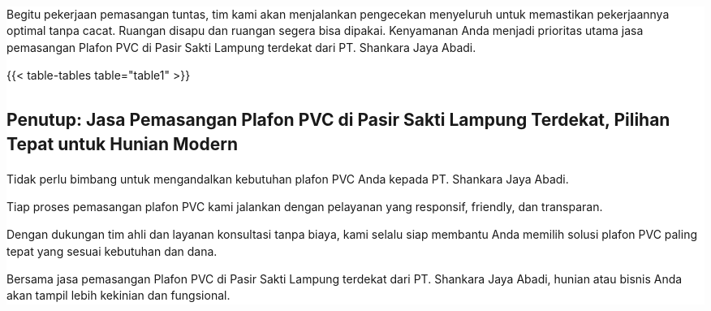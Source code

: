 Begitu pekerjaan pemasangan tuntas, tim kami akan menjalankan pengecekan menyeluruh untuk memastikan pekerjaannya optimal tanpa cacat. Ruangan disapu dan ruangan segera bisa dipakai. Kenyamanan Anda menjadi prioritas utama jasa pemasangan Plafon PVC di Pasir Sakti Lampung terdekat dari PT. Shankara Jaya Abadi.

{{< table-tables table="table1" >}}

## Penutup: Jasa Pemasangan Plafon PVC di Pasir Sakti Lampung Terdekat, Pilihan Tepat untuk Hunian Modern

Tidak perlu bimbang untuk mengandalkan kebutuhan plafon PVC Anda kepada PT. Shankara Jaya Abadi.

Tiap proses pemasangan plafon PVC kami jalankan dengan pelayanan yang responsif, friendly, dan transparan.

Dengan dukungan tim ahli dan layanan konsultasi tanpa biaya, kami selalu siap membantu Anda memilih solusi plafon PVC paling tepat yang sesuai kebutuhan dan dana.

Bersama jasa pemasangan Plafon PVC di Pasir Sakti Lampung terdekat dari PT. Shankara Jaya Abadi, hunian atau bisnis Anda akan tampil lebih kekinian dan fungsional.
